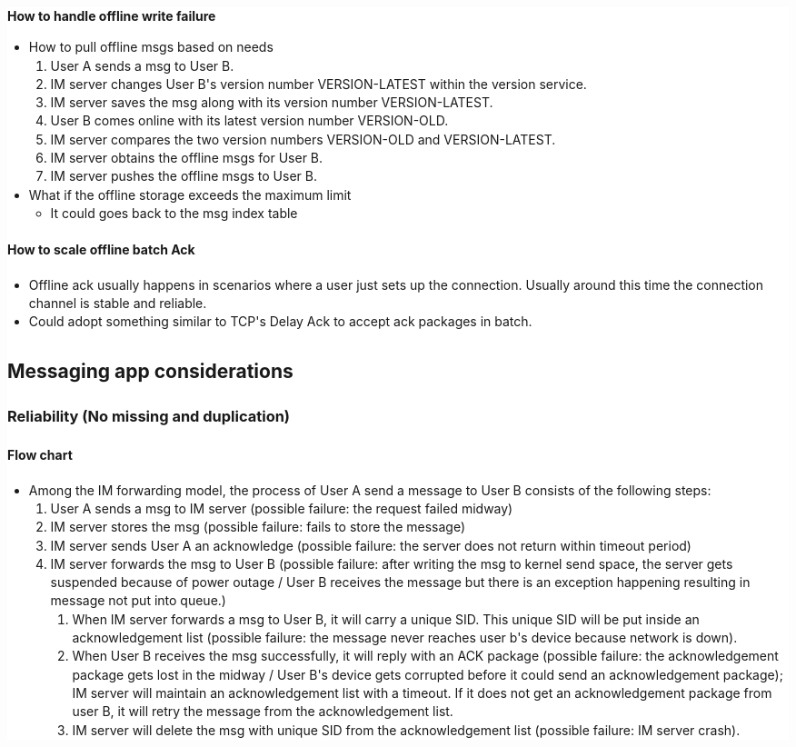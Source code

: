 **How to handle offline write failure**

* How to pull offline msgs based on needs
  1. User A sends a msg to User B. 
  2. IM server changes User B's version number VERSION-LATEST within the version service. 
  3. IM server saves the msg along with its version number VERSION-LATEST. 
  4. User B comes online with its latest version number VERSION-OLD. 
  5. IM server compares the two version numbers VERSION-OLD and VERSION-LATEST. 
  6. IM server obtains the offline msgs for User B. 
  7. IM server pushes the offline msgs to User B. 
* What if the offline storage exceeds the maximum limit
  * It could goes back to the msg index table 

#### How to scale offline batch Ack

* Offline ack usually happens in scenarios where a user just sets up the connection. Usually around this time the connection channel is stable and reliable. 
* Could adopt something similar to TCP's Delay Ack to accept ack packages in batch. 

## Messaging app considerations

### Reliability \(No missing and duplication\)

#### Flow chart

* Among the IM forwarding model, the process of User A send a message to User B consists of the following steps:
  1. User A sends a msg to IM server \(possible failure: the request failed midway\)
  2. IM server stores the msg \(possible failure: fails to store the message\)
  3. IM server sends User A an acknowledge \(possible failure: the server does not return within timeout period\)
  4. IM server forwards the msg to User B \(possible failure: after writing the msg to kernel send space, the server gets suspended because of power outage / User B receives the message but there is an exception happening resulting in message not put into queue.\)
     1. When IM server forwards a msg to User B, it will carry a unique SID. This unique SID will be put inside an acknowledgement list \(possible failure: the message never reaches user b's device because network is down\).
     2. When User B receives the msg successfully, it will reply with an ACK package \(possible failure: the acknowledgement package gets lost in the midway / User B's device gets corrupted before it could send an acknowledgement package\); IM server will maintain an acknowledgement list with a timeout. If it does not get an acknowledgement package from user B, it will retry the message from the acknowledgement list. 
     3. IM server will delete the msg with unique SID from the acknowledgement list \(possible failure: IM server crash\). 
